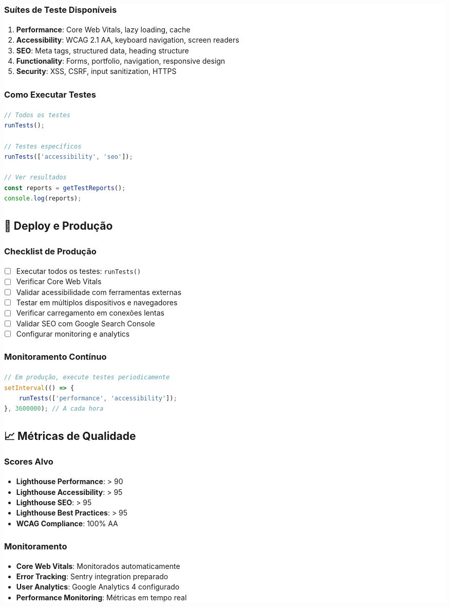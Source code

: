 ### Suítes de Teste Disponíveis
1. **Performance**: Core Web Vitals, lazy loading, cache
2. **Accessibility**: WCAG 2.1 AA, keyboard navigation, screen readers
3. **SEO**: Meta tags, structured data, heading structure
4. **Functionality**: Forms, portfolio, navigation, responsive design
5. **Security**: XSS, CSRF, input sanitization, HTTPS

### Como Executar Testes
```javascript
// Todos os testes
runTests();

// Testes específicos
runTests(['accessibility', 'seo']);

// Ver resultados
const reports = getTestReports();
console.log(reports);
```

## 🚀 Deploy e Produção

### Checklist de Produção
- [ ] Executar todos os testes: `runTests()`
- [ ] Verificar Core Web Vitals
- [ ] Validar acessibilidade com ferramentas externas
- [ ] Testar em múltiplos dispositivos e navegadores
- [ ] Verificar carregamento em conexões lentas
- [ ] Validar SEO com Google Search Console
- [ ] Configurar monitoring e analytics

### Monitoramento Contínuo
```javascript
// Em produção, execute testes periodicamente
setInterval(() => {
    runTests(['performance', 'accessibility']);
}, 3600000); // A cada hora
```

## 📈 Métricas de Qualidade

### Scores Alvo
- **Lighthouse Performance**: > 90
- **Lighthouse Accessibility**: > 95
- **Lighthouse SEO**: > 95
- **Lighthouse Best Practices**: > 95
- **WCAG Compliance**: 100% AA

### Monitoramento
- **Core Web Vitals**: Monitorados automaticamente
- **Error Tracking**: Sentry integration preparado
- **User Analytics**: Google Analytics 4 configurado
- **Performance Monitoring**: Métricas em tempo real
